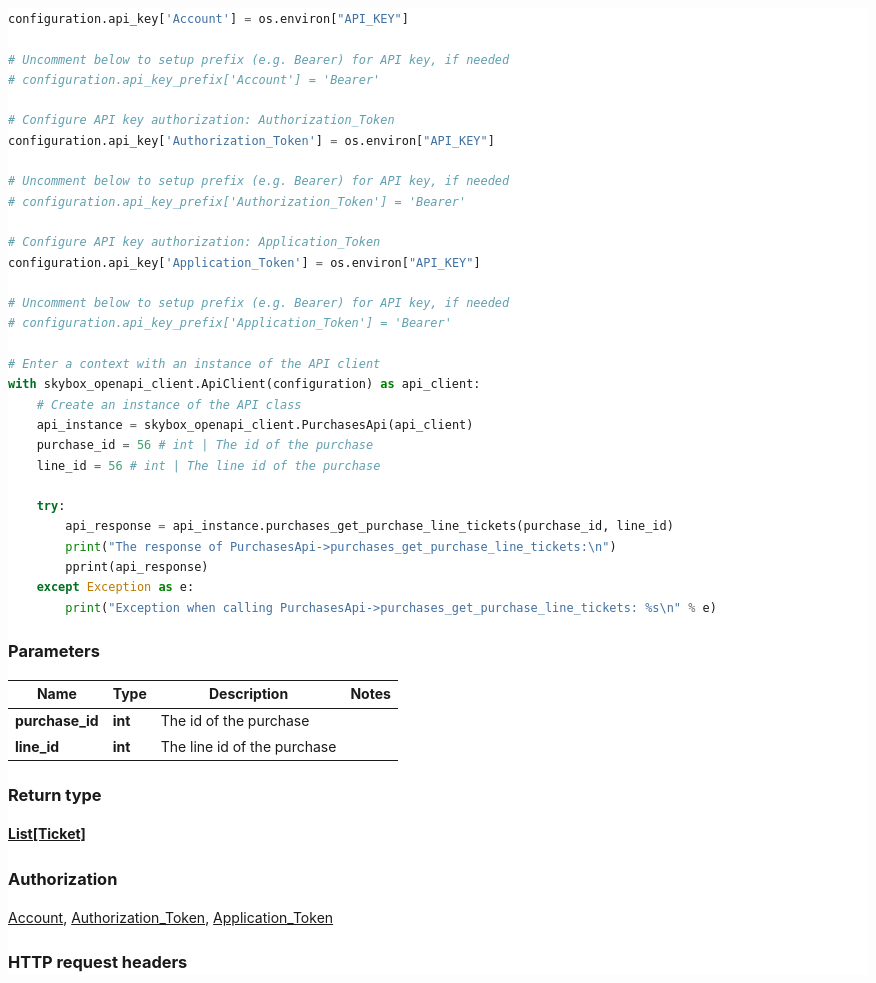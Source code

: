```python
configuration.api_key['Account'] = os.environ["API_KEY"]

# Uncomment below to setup prefix (e.g. Bearer) for API key, if needed
# configuration.api_key_prefix['Account'] = 'Bearer'

# Configure API key authorization: Authorization_Token
configuration.api_key['Authorization_Token'] = os.environ["API_KEY"]

# Uncomment below to setup prefix (e.g. Bearer) for API key, if needed
# configuration.api_key_prefix['Authorization_Token'] = 'Bearer'

# Configure API key authorization: Application_Token
configuration.api_key['Application_Token'] = os.environ["API_KEY"]

# Uncomment below to setup prefix (e.g. Bearer) for API key, if needed
# configuration.api_key_prefix['Application_Token'] = 'Bearer'

# Enter a context with an instance of the API client
with skybox_openapi_client.ApiClient(configuration) as api_client:
    # Create an instance of the API class
    api_instance = skybox_openapi_client.PurchasesApi(api_client)
    purchase_id = 56 # int | The id of the purchase
    line_id = 56 # int | The line id of the purchase

    try:
        api_response = api_instance.purchases_get_purchase_line_tickets(purchase_id, line_id)
        print("The response of PurchasesApi->purchases_get_purchase_line_tickets:\n")
        pprint(api_response)
    except Exception as e:
        print("Exception when calling PurchasesApi->purchases_get_purchase_line_tickets: %s\n" % e)
```



### Parameters


Name | Type | Description  | Notes
------------- | ------------- | ------------- | -------------
 **purchase_id** | **int**| The id of the purchase | 
 **line_id** | **int**| The line id of the purchase | 

### Return type

[**List[Ticket]**](Ticket.md)

### Authorization

[Account](../README.md#Account), [Authorization_Token](../README.md#Authorization_Token), [Application_Token](../README.md#Application_Token)

### HTTP request headers
